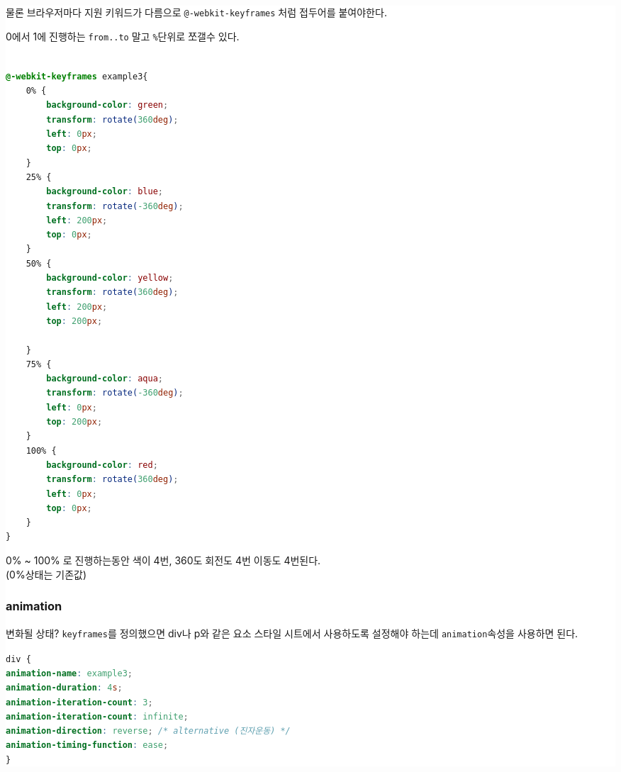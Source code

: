 
물론 브라우저마다 지원 키워드가 다름으로 `@-webkit-keyframes` 처럼 접두어를 붙여야한다.  

0에서 1에 진행하는 `from..to` 말고 `%`단위로 쪼갤수 있다.  

```css

@-webkit-keyframes example3{
	0% {
		background-color: green;
		transform: rotate(360deg);
		left: 0px;
		top: 0px;
	}
	25% {
		background-color: blue;
		transform: rotate(-360deg);
		left: 200px;
		top: 0px;
	}
	50% {
		background-color: yellow;
		transform: rotate(360deg);
		left: 200px;
		top: 200px;
		
	}
	75% {
		background-color: aqua;
		transform: rotate(-360deg);
		left: 0px;
		top: 200px;
	}
	100% {
		background-color: red;
		transform: rotate(360deg);
		left: 0px;
		top: 0px;
	}
}
```
0% ~ 100% 로 진행하는동안 색이 4번, 360도 회전도 4번 이동도 4번된다.  
(0%상태는 기존값)


### animation

변화될 상태? `keyframes`를 정의했으면 div나 p와 같은 요소 스타일 시트에서 사용하도록 설정해야 하는데 `animation`속성을 사용하면 된다.  

```css
div { 
animation-name: example3;
animation-duration: 4s;
animation-iteration-count: 3;
animation-iteration-count: infinite;
animation-direction: reverse; /* alternative (진자운동) */
animation-timing-function: ease;
}
```
